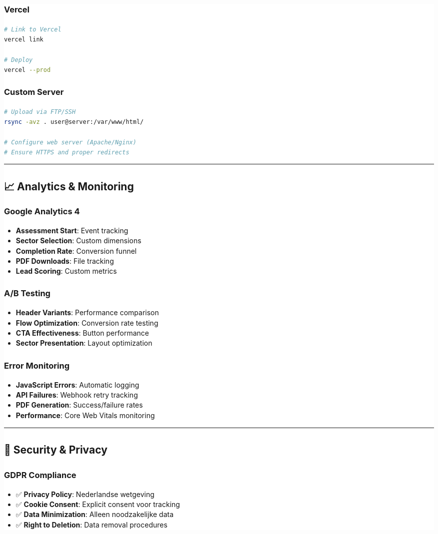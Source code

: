 ### Vercel
```bash
# Link to Vercel
vercel link

# Deploy
vercel --prod
```

### Custom Server
```bash
# Upload via FTP/SSH
rsync -avz . user@server:/var/www/html/

# Configure web server (Apache/Nginx)
# Ensure HTTPS and proper redirects
```

---

## 📈 Analytics & Monitoring

### Google Analytics 4
- **Assessment Start**: Event tracking
- **Sector Selection**: Custom dimensions
- **Completion Rate**: Conversion funnel
- **PDF Downloads**: File tracking
- **Lead Scoring**: Custom metrics

### A/B Testing
- **Header Variants**: Performance comparison
- **Flow Optimization**: Conversion rate testing
- **CTA Effectiveness**: Button performance
- **Sector Presentation**: Layout optimization

### Error Monitoring
- **JavaScript Errors**: Automatic logging
- **API Failures**: Webhook retry tracking
- **PDF Generation**: Success/failure rates
- **Performance**: Core Web Vitals monitoring

---

## 🔐 Security & Privacy

### GDPR Compliance
- ✅ **Privacy Policy**: Nederlandse wetgeving
- ✅ **Cookie Consent**: Explicit consent voor tracking
- ✅ **Data Minimization**: Alleen noodzakelijke data
- ✅ **Right to Deletion**: Data removal procedures
